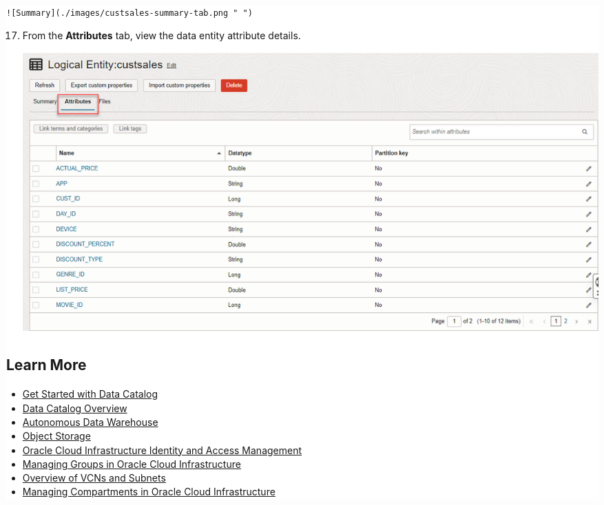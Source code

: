     ![Summary](./images/custsales-summary-tab.png " ")

17. From the **Attributes** tab, view the data entity attribute details.

    ![Attribute](./images/custsales-attributes-tab.png " ")

## Learn More

* [Get Started with Data Catalog](https://docs.oracle.com/en-us/iaas/data-catalog/using/index.htm)
* [Data Catalog Overview](https://docs.oracle.com/en-us/iaas/data-catalog/using/overview.htm)
* [Autonomous Data Warehouse](https://docs.oracle.com/en/cloud/paas/autonomous-data-warehouse-cloud/index.html)
* [Object Storage](https://docs.oracle.com/en-us/iaas/Content/Object/Concepts/objectstorageoverview.htm)
* [Oracle Cloud Infrastructure Identity and Access Management](https://docs.oracle.com/en-us/iaas/Content/Identity/Concepts/overview.htm)
* [Managing Groups in Oracle Cloud Infrastructure](https://docs.oracle.com/en-us/iaas/Content/Identity/Tasks/managinggroups.htm)
* [Overview of VCNs and Subnets](https://docs.oracle.com/en-us/iaas/Content/Network/Tasks/managingVCNs_topic-Overview_of_VCNs_and_Subnets.htm#Overview)
* [Managing Compartments in Oracle Cloud Infrastructure](https://docs.oracle.com/en-us/iaas/Content/Identity/Tasks/managingcompartments.htm)